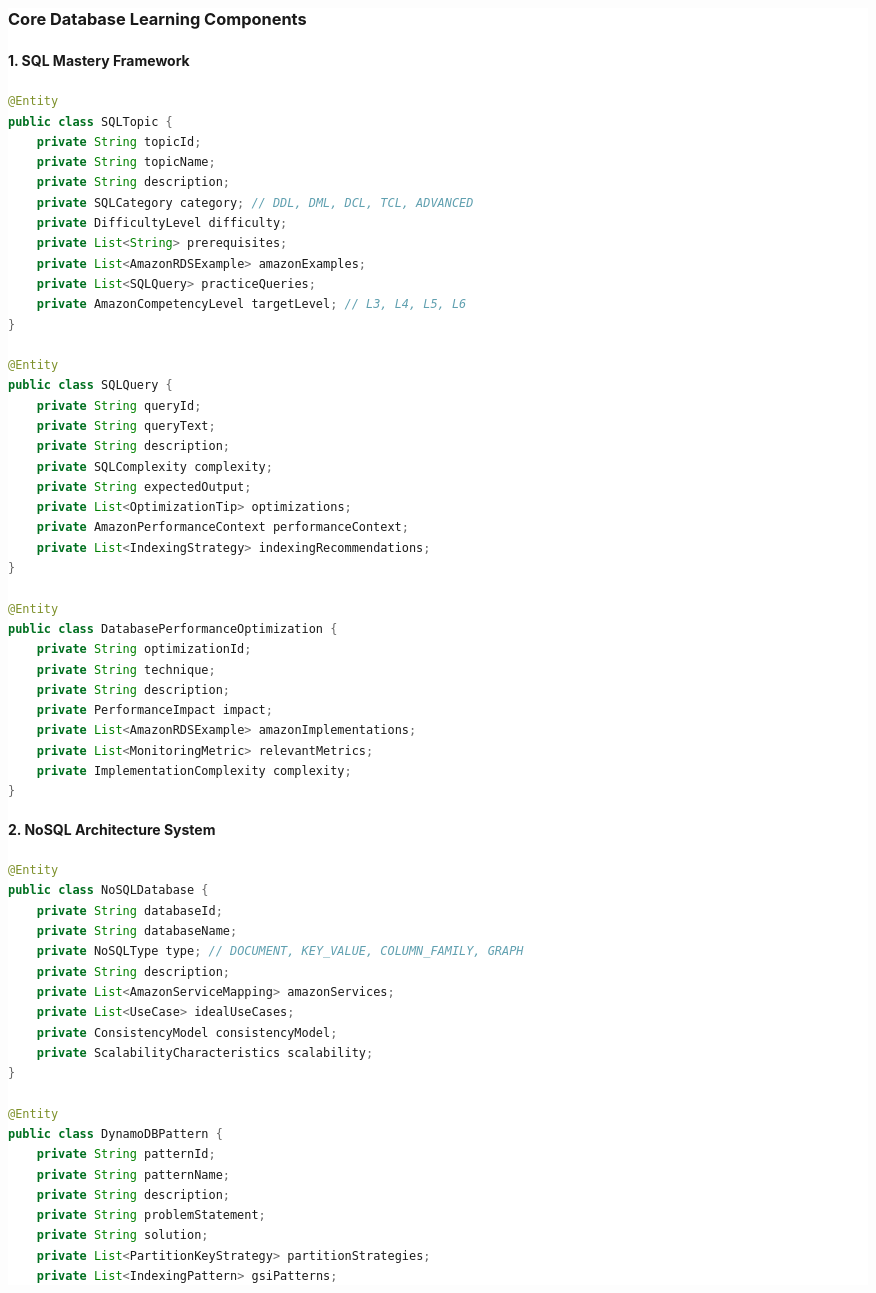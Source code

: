 ### Core Database Learning Components

#### 1. SQL Mastery Framework
```java
@Entity
public class SQLTopic {
    private String topicId;
    private String topicName;
    private String description;
    private SQLCategory category; // DDL, DML, DCL, TCL, ADVANCED
    private DifficultyLevel difficulty;
    private List<String> prerequisites;
    private List<AmazonRDSExample> amazonExamples;
    private List<SQLQuery> practiceQueries;
    private AmazonCompetencyLevel targetLevel; // L3, L4, L5, L6
}

@Entity
public class SQLQuery {
    private String queryId;
    private String queryText;
    private String description;
    private SQLComplexity complexity;
    private String expectedOutput;
    private List<OptimizationTip> optimizations;
    private AmazonPerformanceContext performanceContext;
    private List<IndexingStrategy> indexingRecommendations;
}

@Entity
public class DatabasePerformanceOptimization {
    private String optimizationId;
    private String technique;
    private String description;
    private PerformanceImpact impact;
    private List<AmazonRDSExample> amazonImplementations;
    private List<MonitoringMetric> relevantMetrics;
    private ImplementationComplexity complexity;
}
```

#### 2. NoSQL Architecture System
```java
@Entity
public class NoSQLDatabase {
    private String databaseId;
    private String databaseName;
    private NoSQLType type; // DOCUMENT, KEY_VALUE, COLUMN_FAMILY, GRAPH
    private String description;
    private List<AmazonServiceMapping> amazonServices;
    private List<UseCase> idealUseCases;
    private ConsistencyModel consistencyModel;
    private ScalabilityCharacteristics scalability;
}

@Entity
public class DynamoDBPattern {
    private String patternId;
    private String patternName;
    private String description;
    private String problemStatement;
    private String solution;
    private List<PartitionKeyStrategy> partitionStrategies;
    private List<IndexingPattern> gsiPatterns;
```